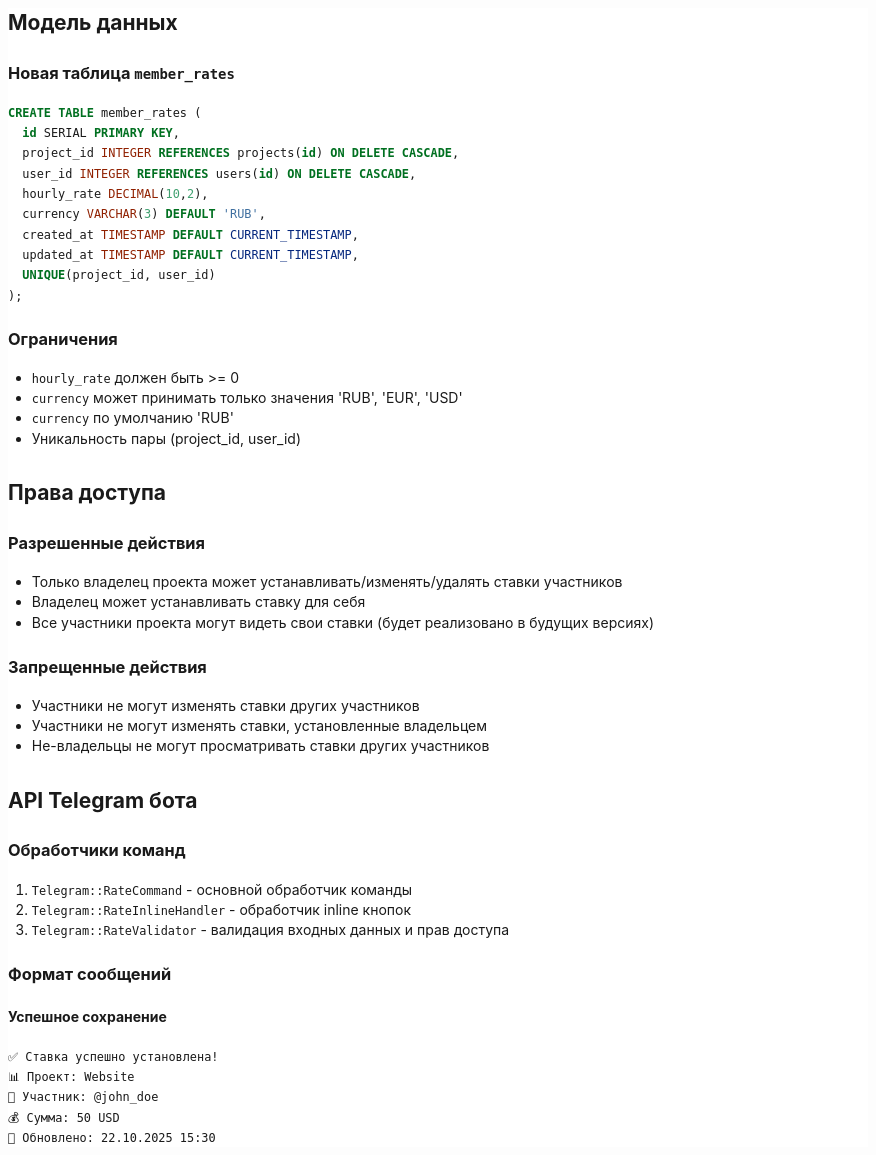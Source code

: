 ## Модель данных

### Новая таблица `member_rates`
```sql
CREATE TABLE member_rates (
  id SERIAL PRIMARY KEY,
  project_id INTEGER REFERENCES projects(id) ON DELETE CASCADE,
  user_id INTEGER REFERENCES users(id) ON DELETE CASCADE,
  hourly_rate DECIMAL(10,2),
  currency VARCHAR(3) DEFAULT 'RUB',
  created_at TIMESTAMP DEFAULT CURRENT_TIMESTAMP,
  updated_at TIMESTAMP DEFAULT CURRENT_TIMESTAMP,
  UNIQUE(project_id, user_id)
);
```

### Ограничения
- `hourly_rate` должен быть >= 0
- `currency` может принимать только значения 'RUB', 'EUR', 'USD'
- `currency` по умолчанию 'RUB'
- Уникальность пары (project_id, user_id)

## Права доступа

### Разрешенные действия
- Только владелец проекта может устанавливать/изменять/удалять ставки участников
- Владелец может устанавливать ставку для себя
- Все участники проекта могут видеть свои ставки (будет реализовано в будущих версиях)

### Запрещенные действия
- Участники не могут изменять ставки других участников
- Участники не могут изменять ставки, установленные владельцем
- Не-владельцы не могут просматривать ставки других участников

## API Telegram бота

### Обработчики команд
1. `Telegram::RateCommand` - основной обработчик команды
2. `Telegram::RateInlineHandler` - обработчик inline кнопок
3. `Telegram::RateValidator` - валидация входных данных и прав доступа

### Формат сообщений

#### Успешное сохранение
```
✅ Ставка успешно установлена!
📊 Проект: Website
👤 Участник: @john_doe
💰 Сумма: 50 USD
📅 Обновлено: 22.10.2025 15:30
```
